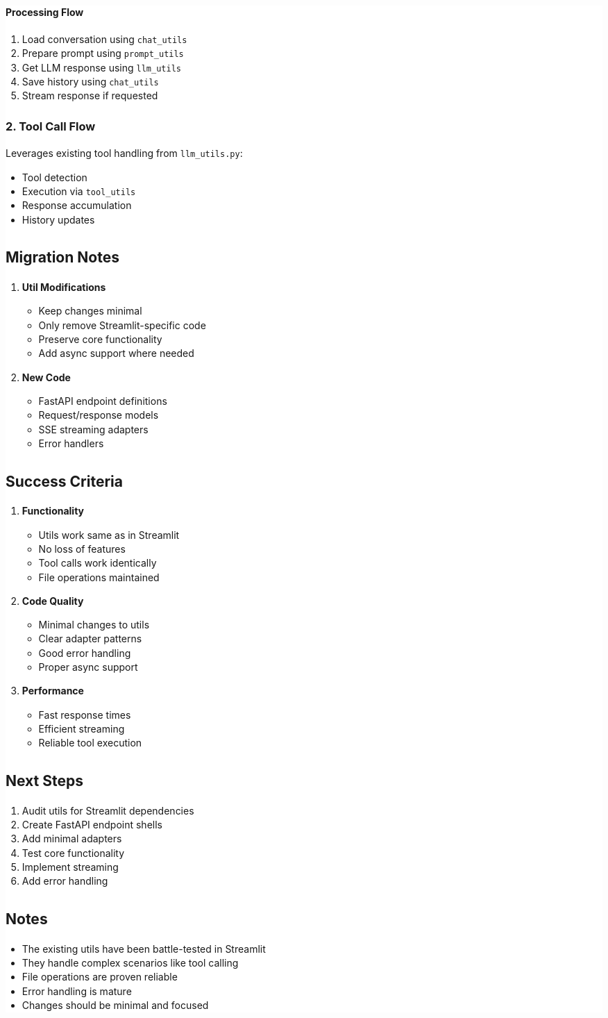 #### Processing Flow
1. Load conversation using `chat_utils`
2. Prepare prompt using `prompt_utils`
3. Get LLM response using `llm_utils`
4. Save history using `chat_utils`
5. Stream response if requested

### 2. Tool Call Flow

Leverages existing tool handling from `llm_utils.py`:
- Tool detection
- Execution via `tool_utils`
- Response accumulation
- History updates

## Migration Notes

1. **Util Modifications**
   - Keep changes minimal
   - Only remove Streamlit-specific code
   - Preserve core functionality
   - Add async support where needed

2. **New Code**
   - FastAPI endpoint definitions
   - Request/response models
   - SSE streaming adapters
   - Error handlers

## Success Criteria

1. **Functionality**
   - Utils work same as in Streamlit
   - No loss of features
   - Tool calls work identically
   - File operations maintained

2. **Code Quality**
   - Minimal changes to utils
   - Clear adapter patterns
   - Good error handling
   - Proper async support

3. **Performance**
   - Fast response times
   - Efficient streaming
   - Reliable tool execution

## Next Steps

1. Audit utils for Streamlit dependencies
2. Create FastAPI endpoint shells
3. Add minimal adapters
4. Test core functionality
5. Implement streaming
6. Add error handling

## Notes

- The existing utils have been battle-tested in Streamlit
- They handle complex scenarios like tool calling
- File operations are proven reliable
- Error handling is mature
- Changes should be minimal and focused
